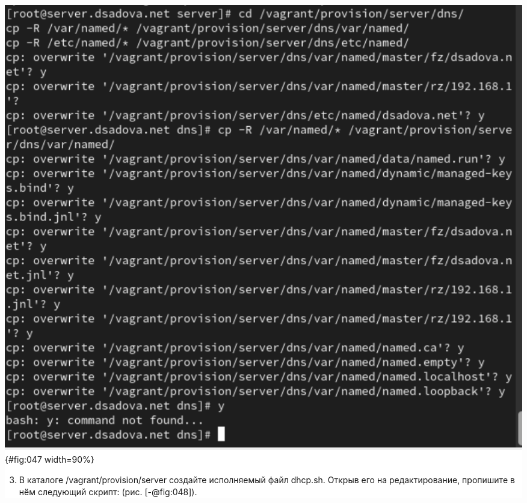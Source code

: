 ![Переписываем файлы DNS-сервера](image/59.png){#fig:047 width=90%}

3. В каталоге /vagrant/provision/server создайте исполняемый файл dhcp.sh. Открыв его на редактирование, пропишите в нём следующий скрипт: (рис. [-@fig:048]).
